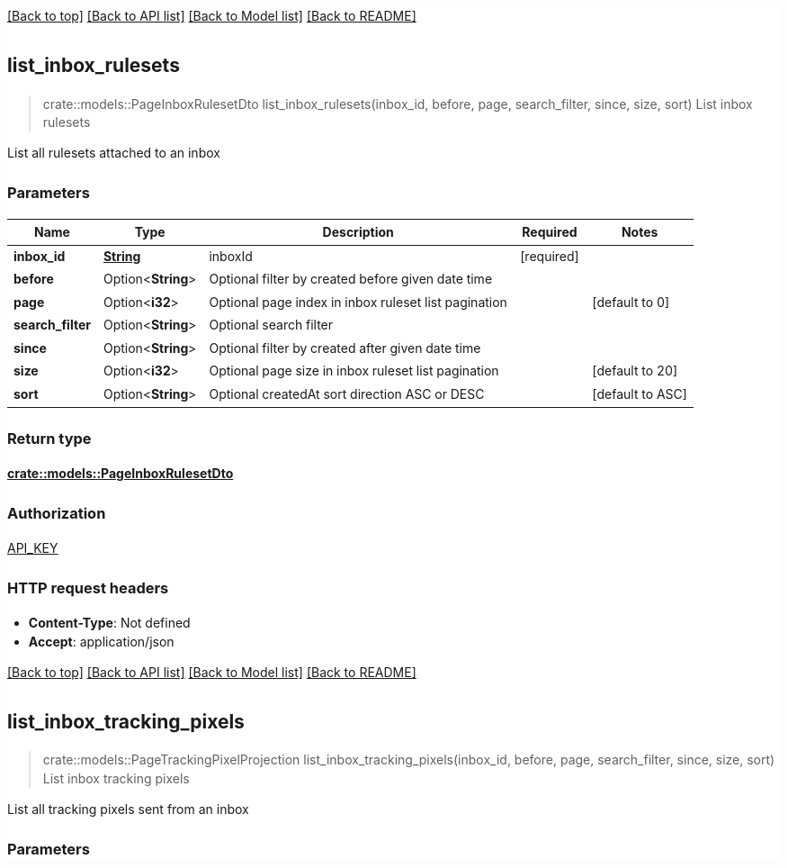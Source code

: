 [[Back to top]](#) [[Back to API list]](../README#documentation-for-api-endpoints) [[Back to Model list]](../README#documentation-for-models) [[Back to README]](../README)

## list_inbox_rulesets

> crate::models::PageInboxRulesetDto list_inbox_rulesets(inbox_id, before, page, search_filter, since, size, sort)
> List inbox rulesets

List all rulesets attached to an inbox

### Parameters

| Name              | Type               | Description                                          | Required   | Notes            |
| ----------------- | ------------------ | ---------------------------------------------------- | ---------- | ---------------- |
| **inbox_id**      | [**String**]()     | inboxId                                              | [required] |
| **before**        | Option<**String**> | Optional filter by created before given date time    |            |
| **page**          | Option<**i32**>    | Optional page index in inbox ruleset list pagination |            | [default to 0]   |
| **search_filter** | Option<**String**> | Optional search filter                               |            |
| **since**         | Option<**String**> | Optional filter by created after given date time     |            |
| **size**          | Option<**i32**>    | Optional page size in inbox ruleset list pagination  |            | [default to 20]  |
| **sort**          | Option<**String**> | Optional createdAt sort direction ASC or DESC        |            | [default to ASC] |

### Return type

[**crate::models::PageInboxRulesetDto**](PageInboxRulesetDto)

### Authorization

[API_KEY](../README#API_KEY)

### HTTP request headers

- **Content-Type**: Not defined
- **Accept**: application/json

[[Back to top]](#) [[Back to API list]](../README#documentation-for-api-endpoints) [[Back to Model list]](../README#documentation-for-models) [[Back to README]](../README)

## list_inbox_tracking_pixels

> crate::models::PageTrackingPixelProjection list_inbox_tracking_pixels(inbox_id, before, page, search_filter, since, size, sort)
> List inbox tracking pixels

List all tracking pixels sent from an inbox

### Parameters
